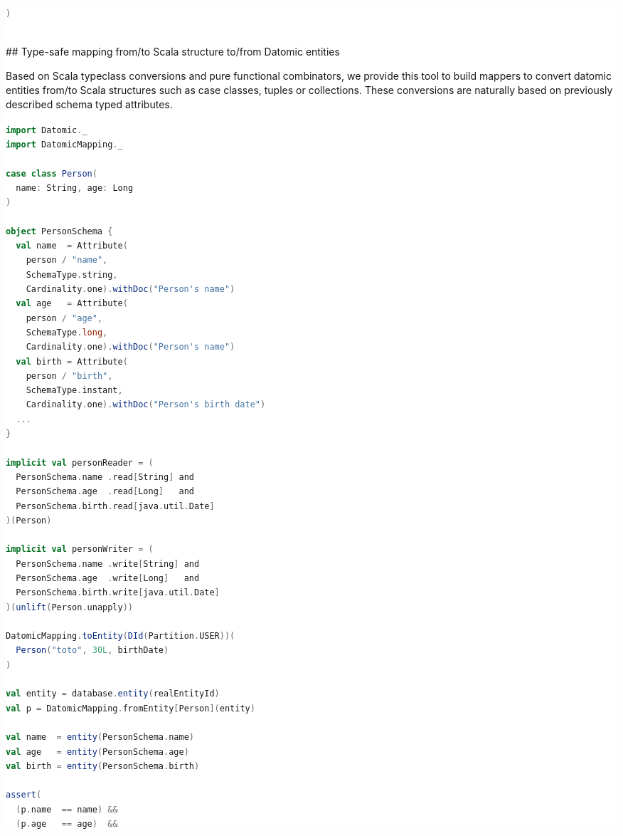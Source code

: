 ```scala
)

```

<br/>
## <a name="features-mapping">Type-safe mapping from/to Scala structure to/from Datomic entities</a>

Based on Scala typeclass conversions and pure functional combinators, we provide this tool to build mappers to convert datomic entities from/to Scala structures such as case classes, tuples or collections.
These conversions are naturally based on previously described schema typed attributes.


```scala
import Datomic._
import DatomicMapping._

case class Person(
  name: String, age: Long
)

object PersonSchema {
  val name  = Attribute(
    person / "name",
    SchemaType.string,
    Cardinality.one).withDoc("Person's name")
  val age   = Attribute(
    person / "age",
    SchemaType.long,
    Cardinality.one).withDoc("Person's name")
  val birth = Attribute(
    person / "birth",
    SchemaType.instant,
    Cardinality.one).withDoc("Person's birth date")
  ...
}

implicit val personReader = (
  PersonSchema.name .read[String] and
  PersonSchema.age  .read[Long]   and
  PersonSchema.birth.read[java.util.Date]
)(Person)

implicit val personWriter = (
  PersonSchema.name .write[String] and
  PersonSchema.age  .write[Long]   and
  PersonSchema.birth.write[java.util.Date]
)(unlift(Person.unapply))

DatomicMapping.toEntity(DId(Partition.USER))(
  Person("toto", 30L, birthDate)
)

val entity = database.entity(realEntityId)
val p = DatomicMapping.fromEntity[Person](entity)

val name  = entity(PersonSchema.name)
val age   = entity(PersonSchema.age)
val birth = entity(PersonSchema.birth)

assert(
  (p.name  == name) &&
  (p.age   == age)  &&
```